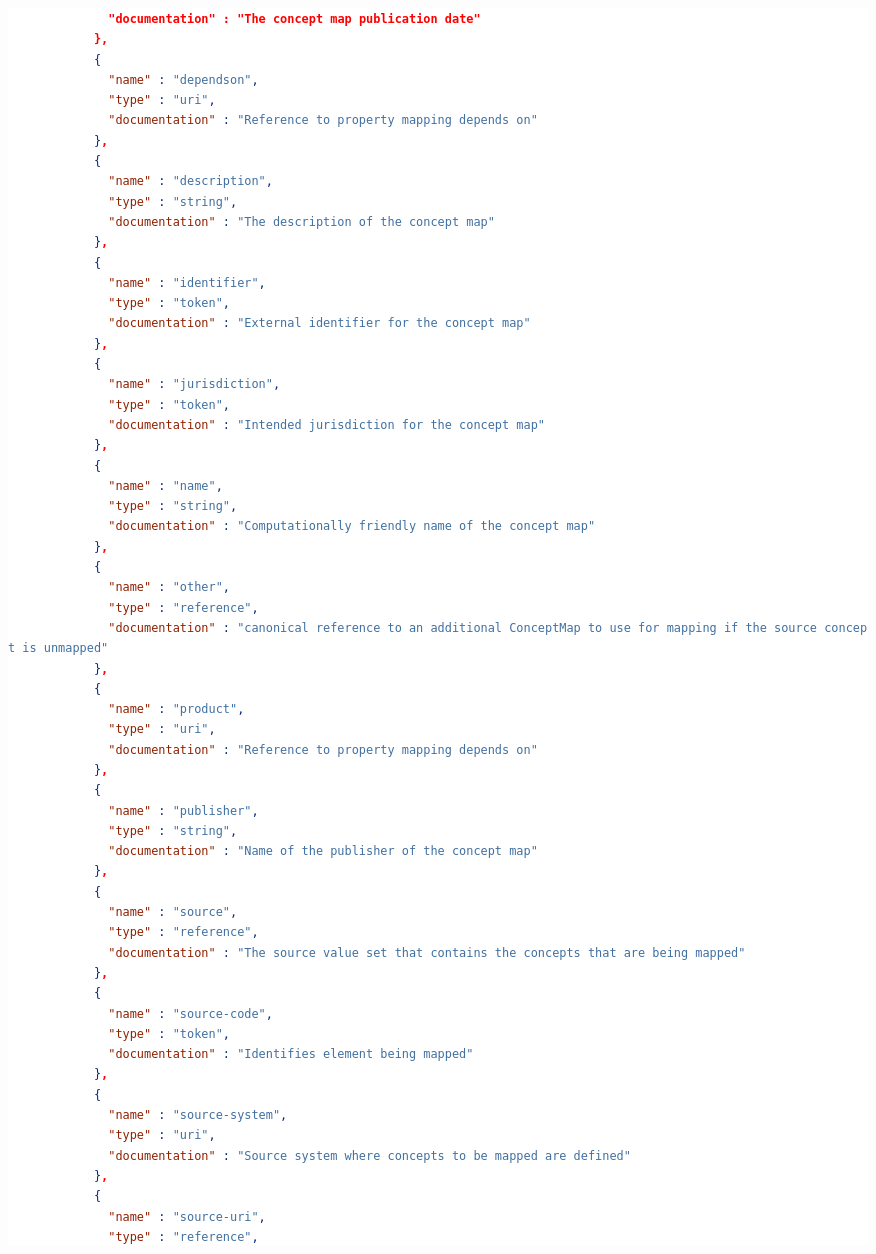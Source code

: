 ```json
              "documentation" : "The concept map publication date"
            },
            {
              "name" : "dependson",
              "type" : "uri",
              "documentation" : "Reference to property mapping depends on"
            },
            {
              "name" : "description",
              "type" : "string",
              "documentation" : "The description of the concept map"
            },
            {
              "name" : "identifier",
              "type" : "token",
              "documentation" : "External identifier for the concept map"
            },
            {
              "name" : "jurisdiction",
              "type" : "token",
              "documentation" : "Intended jurisdiction for the concept map"
            },
            {
              "name" : "name",
              "type" : "string",
              "documentation" : "Computationally friendly name of the concept map"
            },
            {
              "name" : "other",
              "type" : "reference",
              "documentation" : "canonical reference to an additional ConceptMap to use for mapping if the source concept is unmapped"
            },
            {
              "name" : "product",
              "type" : "uri",
              "documentation" : "Reference to property mapping depends on"
            },
            {
              "name" : "publisher",
              "type" : "string",
              "documentation" : "Name of the publisher of the concept map"
            },
            {
              "name" : "source",
              "type" : "reference",
              "documentation" : "The source value set that contains the concepts that are being mapped"
            },
            {
              "name" : "source-code",
              "type" : "token",
              "documentation" : "Identifies element being mapped"
            },
            {
              "name" : "source-system",
              "type" : "uri",
              "documentation" : "Source system where concepts to be mapped are defined"
            },
            {
              "name" : "source-uri",
              "type" : "reference",
```